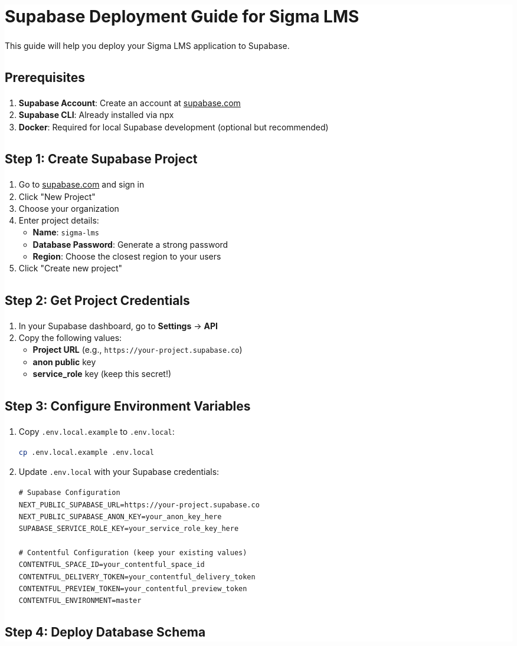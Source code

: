 # Supabase Deployment Guide for Sigma LMS

This guide will help you deploy your Sigma LMS application to Supabase.

## Prerequisites

1. **Supabase Account**: Create an account at [supabase.com](https://supabase.com)
2. **Supabase CLI**: Already installed via npx
3. **Docker**: Required for local Supabase development (optional but recommended)

## Step 1: Create Supabase Project

1. Go to [supabase.com](https://supabase.com) and sign in
2. Click "New Project"
3. Choose your organization
4. Enter project details:
   - **Name**: `sigma-lms`
   - **Database Password**: Generate a strong password
   - **Region**: Choose the closest region to your users
5. Click "Create new project"

## Step 2: Get Project Credentials

1. In your Supabase dashboard, go to **Settings** → **API**
2. Copy the following values:
   - **Project URL** (e.g., `https://your-project.supabase.co`)
   - **anon public** key
   - **service_role** key (keep this secret!)

## Step 3: Configure Environment Variables

1. Copy `.env.local.example` to `.env.local`:
   ```bash
   cp .env.local.example .env.local
   ```

2. Update `.env.local` with your Supabase credentials:
   ```env
   # Supabase Configuration
   NEXT_PUBLIC_SUPABASE_URL=https://your-project.supabase.co
   NEXT_PUBLIC_SUPABASE_ANON_KEY=your_anon_key_here
   SUPABASE_SERVICE_ROLE_KEY=your_service_role_key_here
   
   # Contentful Configuration (keep your existing values)
   CONTENTFUL_SPACE_ID=your_contentful_space_id
   CONTENTFUL_DELIVERY_TOKEN=your_contentful_delivery_token
   CONTENTFUL_PREVIEW_TOKEN=your_contentful_preview_token
   CONTENTFUL_ENVIRONMENT=master
   ```

## Step 4: Deploy Database Schema
